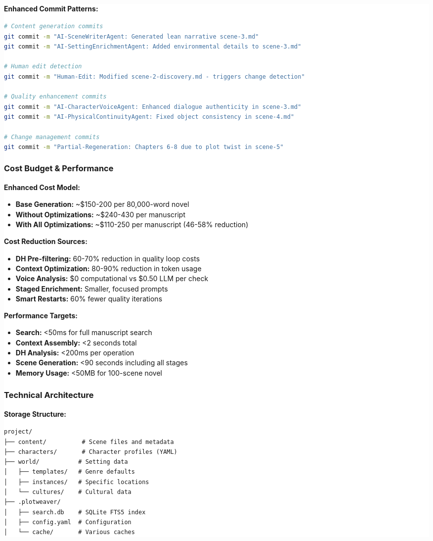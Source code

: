 **Enhanced Commit Patterns:**
```bash
# Content generation commits
git commit -m "AI-SceneWriterAgent: Generated lean narrative scene-3.md"
git commit -m "AI-SettingEnrichmentAgent: Added environmental details to scene-3.md"

# Human edit detection
git commit -m "Human-Edit: Modified scene-2-discovery.md - triggers change detection"

# Quality enhancement commits
git commit -m "AI-CharacterVoiceAgent: Enhanced dialogue authenticity in scene-3.md"
git commit -m "AI-PhysicalContinuityAgent: Fixed object consistency in scene-4.md"

# Change management commits
git commit -m "Partial-Regeneration: Chapters 6-8 due to plot twist in scene-5"
```

### Cost Budget & Performance

**Enhanced Cost Model:**
- **Base Generation:** ~$150-200 per 80,000-word novel
- **Without Optimizations:** ~$240-430 per manuscript
- **With All Optimizations:** ~$110-250 per manuscript (46-58% reduction)

**Cost Reduction Sources:**
- **DH Pre-filtering:** 60-70% reduction in quality loop costs
- **Context Optimization:** 80-90% reduction in token usage
- **Voice Analysis:** $0 computational vs $0.50 LLM per check
- **Staged Enrichment:** Smaller, focused prompts
- **Smart Restarts:** 60% fewer quality iterations

**Performance Targets:**
- **Search:** <50ms for full manuscript search
- **Context Assembly:** <2 seconds total
- **DH Analysis:** <200ms per operation
- **Scene Generation:** <90 seconds including all stages
- **Memory Usage:** <50MB for 100-scene novel

### Technical Architecture

**Storage Structure:**
```
project/
├── content/          # Scene files and metadata
├── characters/       # Character profiles (YAML)
├── world/           # Setting data
│   ├── templates/   # Genre defaults
│   ├── instances/   # Specific locations
│   └── cultures/    # Cultural data
├── .plotweaver/
│   ├── search.db    # SQLite FTS5 index
│   ├── config.yaml  # Configuration
│   └── cache/       # Various caches
```
